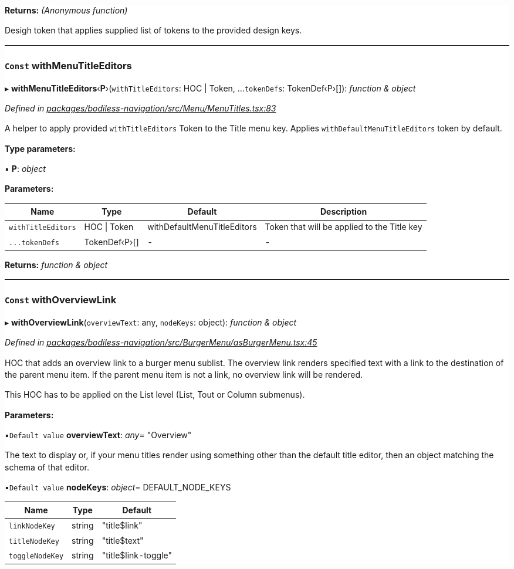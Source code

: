 **Returns:** *(Anonymous function)*

Desigh token that applies supplied list of tokens to the provided design keys.

___

### `Const` withMenuTitleEditors

▸ **withMenuTitleEditors**‹**P**›(`withTitleEditors`: HOC | Token, ...`tokenDefs`: TokenDef‹P›[]): *function & object*

*Defined in [packages/bodiless-navigation/src/Menu/MenuTitles.tsx:83](https://github.com/Guilherme-Almeida-Zeni/Bodiless-JS/blob/18e3728d/packages/bodiless-navigation/src/Menu/MenuTitles.tsx#L83)*

A helper to apply provided `withTitleEditors` Token to the Title menu key.
Applies `withDefaultMenuTitleEditors` token by default.

**Type parameters:**

▪ **P**: *object*

**Parameters:**

Name | Type | Default | Description |
------ | ------ | ------ | ------ |
`withTitleEditors` | HOC &#124; Token | withDefaultMenuTitleEditors | Token that will be applied to the Title key  |
`...tokenDefs` | TokenDef‹P›[] | - | - |

**Returns:** *function & object*

___

### `Const` withOverviewLink

▸ **withOverviewLink**(`overviewText`: any, `nodeKeys`: object): *function & object*

*Defined in [packages/bodiless-navigation/src/BurgerMenu/asBurgerMenu.tsx:45](https://github.com/Guilherme-Almeida-Zeni/Bodiless-JS/blob/18e3728d/packages/bodiless-navigation/src/BurgerMenu/asBurgerMenu.tsx#L45)*

HOC that adds an overview link to a burger menu sublist.  The overview link
renders specified text with a link to the destination of the parent menu
item.  If the parent menu item is not a link, no overview link will be
rendered.

This HOC has to be applied on the List level (List, Tout or Column submenus).

**Parameters:**

▪`Default value`  **overviewText**: *any*= "Overview"

The text to display or, if your menu titles render using something other
than the default title editor, then an object matching the schema of
that editor.

▪`Default value`  **nodeKeys**: *object*= DEFAULT_NODE_KEYS

Name | Type | Default |
------ | ------ | ------ |
`linkNodeKey` | string | "title$link" |
`titleNodeKey` | string | "title$text" |
`toggleNodeKey` | string | "title$link-toggle" |
